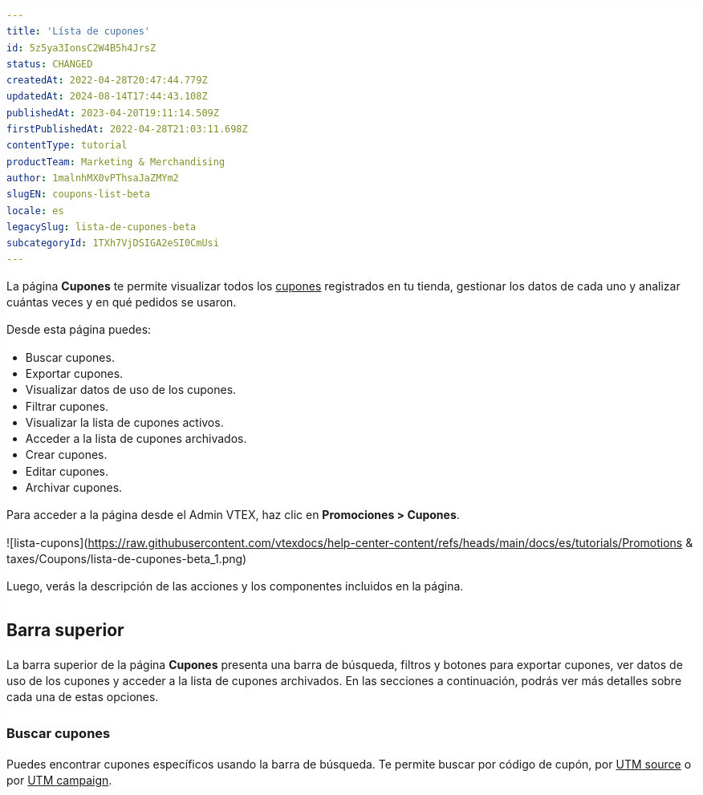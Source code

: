 ```yaml
---
title: 'Lísta de cupones'
id: 5z5ya3IonsC2W4B5h4JrsZ
status: CHANGED
createdAt: 2022-04-28T20:47:44.779Z
updatedAt: 2024-08-14T17:44:43.108Z
publishedAt: 2023-04-20T19:11:14.509Z
firstPublishedAt: 2022-04-28T21:03:11.698Z
contentType: tutorial
productTeam: Marketing & Merchandising
author: 1malnhMX0vPThsaJaZMYm2
slugEN: coupons-list-beta
locale: es
legacySlug: lista-de-cupones-beta
subcategoryId: 1TXh7VjDSIGA2eSI0CmUsi
---
```


La página __Cupones__ te permite visualizar todos los [cupones](https://help.vtex.com/es/tutorial/cupones-beta--1aAEN3ADpz19ss5JCIEBdL)  registrados en tu tienda, gestionar los datos de cada uno y analizar cuántas veces y en qué pedidos se usaron.

Desde esta página puedes:

* Buscar cupones.
* Exportar cupones.
* Visualizar datos de uso de los cupones.
* Filtrar cupones.
* Visualizar la lista de cupones activos.
* Acceder a la lista de cupones archivados.
* Crear cupones.
* Editar cupones.
* Archivar cupones.

Para acceder a la página desde el Admin VTEX, haz clic en **Promociones > Cupones**.

![lista-cupons](https://raw.githubusercontent.com/vtexdocs/help-center-content/refs/heads/main/docs/es/tutorials/Promotions & taxes/Coupons/lista-de-cupones-beta_1.png)

Luego, verás la descripción de las acciones y los componentes incluidos en la página.

## Barra superior

La barra superior de la página **Cupones** presenta una barra de búsqueda, filtros y botones para exportar cupones, ver datos de uso de los cupones y acceder a la lista de cupones archivados. En las secciones a continuación, podrás ver más detalles sobre cada una de estas opciones.

### Buscar cupones

Puedes encontrar cupones específicos usando la barra de búsqueda. Te permite buscar por código de cupón, por [UTM source](https://help.vtex.com/es/tutorial/que-son-utm-source-utm-campaign-y-utm-medium--2wTz7QJ8KUG6skGAoAQuii) o por [UTM campaign](https://help.vtex.com/es/tutorial/que-son-utm-source-utm-campaign-y-utm-medium--2wTz7QJ8KUG6skGAoAQuii).
